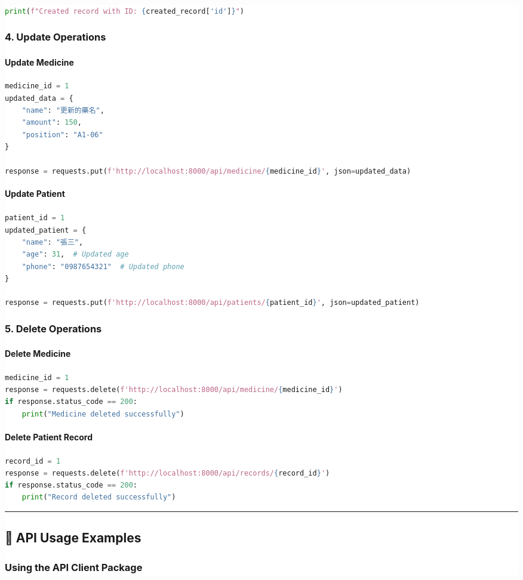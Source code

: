 ```python
print(f"Created record with ID: {created_record['id']}")
```

### 4. Update Operations

#### Update Medicine
```python
medicine_id = 1
updated_data = {
    "name": "更新的藥名",
    "amount": 150,
    "position": "A1-06"
}

response = requests.put(f'http://localhost:8000/api/medicine/{medicine_id}', json=updated_data)
```

#### Update Patient
```python
patient_id = 1
updated_patient = {
    "name": "張三",
    "age": 31,  # Updated age
    "phone": "0987654321"  # Updated phone
}

response = requests.put(f'http://localhost:8000/api/patients/{patient_id}', json=updated_patient)
```

### 5. Delete Operations

#### Delete Medicine
```python
medicine_id = 1
response = requests.delete(f'http://localhost:8000/api/medicine/{medicine_id}')
if response.status_code == 200:
    print("Medicine deleted successfully")
```

#### Delete Patient Record
```python
record_id = 1
response = requests.delete(f'http://localhost:8000/api/records/{record_id}')
if response.status_code == 200:
    print("Record deleted successfully")
```

---

## 🔧 API Usage Examples

### Using the API Client Package
